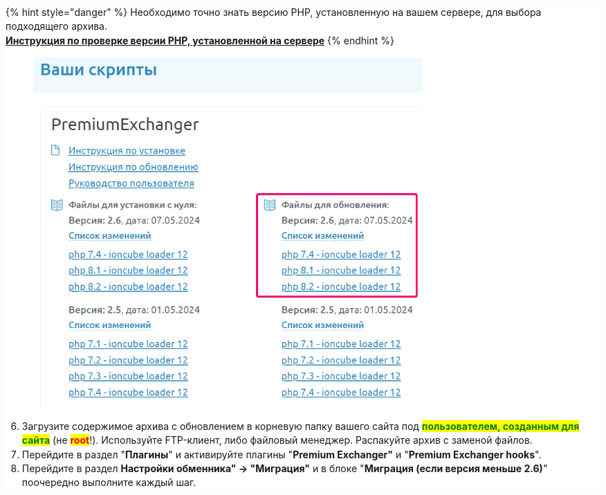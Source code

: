 {% hint style="danger" %}
Необходимо точно знать версию PHP, установленную на вашем сервере, для выбора подходящего архива.\
[**Инструкция по проверке версии PHP, установленной на сервере**](https://premium.gitbook.io/main/osnovnye-nastroiki/faq/kak-proverit-versiyu-php-ustanovlennuyu-na-servere)
{% endhint %}

<figure><img src="../../.gitbook/assets/image (472).png" alt="" width="563"><figcaption></figcaption></figure>

6. Загрузите содержимое архива с обновлением в корневую папку вашего сайта под <mark style="color:green;">**пользователем, созданным для сайта**</mark> (не <mark style="color:red;">**root**</mark>!). Используйте FTP-клиент, либо файловый менеджер. Распакуйте архив с заменой файлов.
7. Перейдите в раздел "**Плагины**" и активируйте плагины "**Premium Exchanger"** и "**Premium Exchanger hooks**".
8. Перейдите в раздел **Настройки обменника" → "Миграция"** и в блоке "**Миграция (если версия меньше 2.6)**" поочередно выполните каждый шаг.
